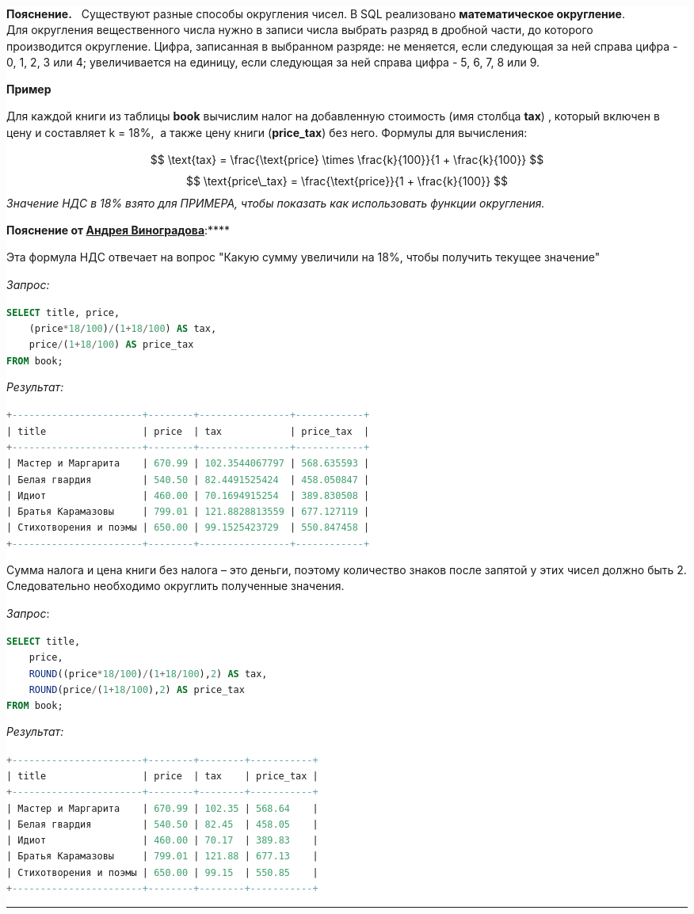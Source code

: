 **Пояснение.**   Существуют разные способы округления чисел. В SQL реализовано **математическое округление**. Для округления вещественного числа нужно в записи числа выбрать разряд в дробной части, до которого производится округление. Цифра, записанная в выбранном разряде: не меняется, если следующая за ней справа цифра - 0, 1, 2, 3 или 4; увеличивается на единицу, если следующая за ней справа цифра - 5, 6, 7, 8 или 9.

**Пример** 

Для каждой книги из таблицы **book** вычислим налог на добавленную стоимость (имя столбца **tax**) , который включен в цену и составляет k = 18%,  а также цену книги (**price_tax**) без него. Формулы для вычисления:

$$ \text{tax} = \frac{\text{price} \times \frac{k}{100}}{1 + \frac{k}{100}} $$ $$ \text{price\_tax} = \frac{\text{price}}{1 + \frac{k}{100}} $$
*Значение НДС в 18% взято для ПРИМЕРА, чтобы показать как использовать функции округления.*

**Пояснение от [Андрея Виноградова](https://stepik.org/users/137112290)**:****

Эта формула НДС отвечает на вопрос "Какую сумму увеличили на 18%, чтобы получить текущее значение"

_Запрос:_

```sql
SELECT title, price, 
    (price*18/100)/(1+18/100) AS tax, 
    price/(1+18/100) AS price_tax 
FROM book;
```

_Результат:_

```sql
+-----------------------+--------+----------------+------------+
| title                 | price  | tax            | price_tax  |
+-----------------------+--------+----------------+------------+
| Мастер и Маргарита    | 670.99 | 102.3544067797 | 568.635593 |
| Белая гвардия         | 540.50 | 82.4491525424  | 458.050847 |
| Идиот                 | 460.00 | 70.1694915254  | 389.830508 |
| Братья Карамазовы     | 799.01 | 121.8828813559 | 677.127119 |
| Стихотворения и поэмы | 650.00 | 99.1525423729  | 550.847458 |
+-----------------------+--------+----------------+------------+
```

Сумма налога и цена книги без налога – это деньги, поэтому количество знаков после запятой у этих чисел должно быть 2. Следовательно необходимо округлить полученные значения.

_Запрос_:

```sql
SELECT title, 
    price, 
    ROUND((price*18/100)/(1+18/100),2) AS tax, 
    ROUND(price/(1+18/100),2) AS price_tax 
FROM book;
```

_Результат:_

```sql
+-----------------------+--------+--------+-----------+
| title                 | price  | tax    | price_tax |
+-----------------------+--------+--------+-----------+
| Мастер и Маргарита    | 670.99 | 102.35 | 568.64    |
| Белая гвардия         | 540.50 | 82.45  | 458.05    |
| Идиот                 | 460.00 | 70.17  | 389.83    |
| Братья Карамазовы     | 799.01 | 121.88 | 677.13    |
| Стихотворения и поэмы | 650.00 | 99.15  | 550.85    |
+-----------------------+--------+--------+-----------+
```

---